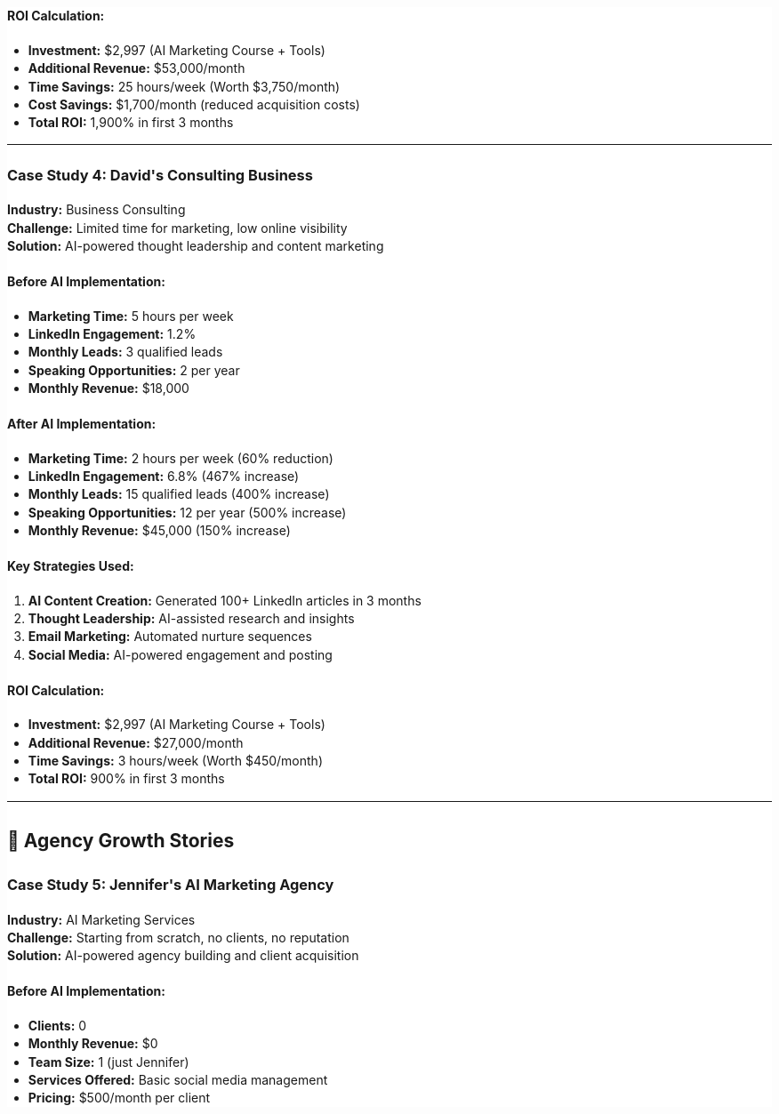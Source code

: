 #### **ROI Calculation:**
- **Investment:** $2,997 (AI Marketing Course + Tools)
- **Additional Revenue:** $53,000/month
- **Time Savings:** 25 hours/week (Worth $3,750/month)
- **Cost Savings:** $1,700/month (reduced acquisition costs)
- **Total ROI:** 1,900% in first 3 months

---

### **Case Study 4: David's Consulting Business**
**Industry:** Business Consulting  
**Challenge:** Limited time for marketing, low online visibility  
**Solution:** AI-powered thought leadership and content marketing  

#### **Before AI Implementation:**
- **Marketing Time:** 5 hours per week
- **LinkedIn Engagement:** 1.2%
- **Monthly Leads:** 3 qualified leads
- **Speaking Opportunities:** 2 per year
- **Monthly Revenue:** $18,000

#### **After AI Implementation:**
- **Marketing Time:** 2 hours per week (60% reduction)
- **LinkedIn Engagement:** 6.8% (467% increase)
- **Monthly Leads:** 15 qualified leads (400% increase)
- **Speaking Opportunities:** 12 per year (500% increase)
- **Monthly Revenue:** $45,000 (150% increase)

#### **Key Strategies Used:**
1. **AI Content Creation:** Generated 100+ LinkedIn articles in 3 months
2. **Thought Leadership:** AI-assisted research and insights
3. **Email Marketing:** Automated nurture sequences
4. **Social Media:** AI-powered engagement and posting

#### **ROI Calculation:**
- **Investment:** $2,997 (AI Marketing Course + Tools)
- **Additional Revenue:** $27,000/month
- **Time Savings:** 3 hours/week (Worth $450/month)
- **Total ROI:** 900% in first 3 months

---

## 🚀 Agency Growth Stories

### **Case Study 5: Jennifer's AI Marketing Agency**
**Industry:** AI Marketing Services  
**Challenge:** Starting from scratch, no clients, no reputation  
**Solution:** AI-powered agency building and client acquisition  

#### **Before AI Implementation:**
- **Clients:** 0
- **Monthly Revenue:** $0
- **Team Size:** 1 (just Jennifer)
- **Services Offered:** Basic social media management
- **Pricing:** $500/month per client
